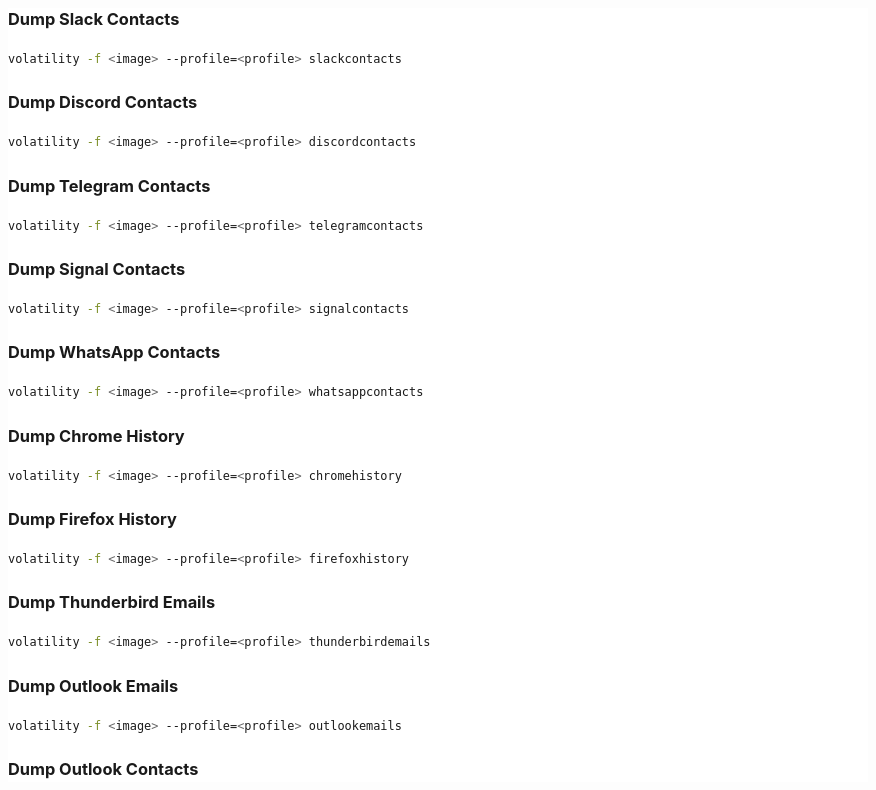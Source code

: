 ### Dump Slack Contacts

```bash
volatility -f <image> --profile=<profile> slackcontacts
```

### Dump Discord Contacts

```bash
volatility -f <image> --profile=<profile> discordcontacts
```

### Dump Telegram Contacts

```bash
volatility -f <image> --profile=<profile> telegramcontacts
```

### Dump Signal Contacts

```bash
volatility -f <image> --profile=<profile> signalcontacts
```

### Dump WhatsApp Contacts

```bash
volatility -f <image> --profile=<profile> whatsappcontacts
```

### Dump Chrome History

```bash
volatility -f <image> --profile=<profile> chromehistory
```

### Dump Firefox History

```bash
volatility -f <image> --profile=<profile> firefoxhistory
```

### Dump Thunderbird Emails

```bash
volatility -f <image> --profile=<profile> thunderbirdemails
```

### Dump Outlook Emails

```bash
volatility -f <image> --profile=<profile> outlookemails
```

### Dump Outlook Contacts
